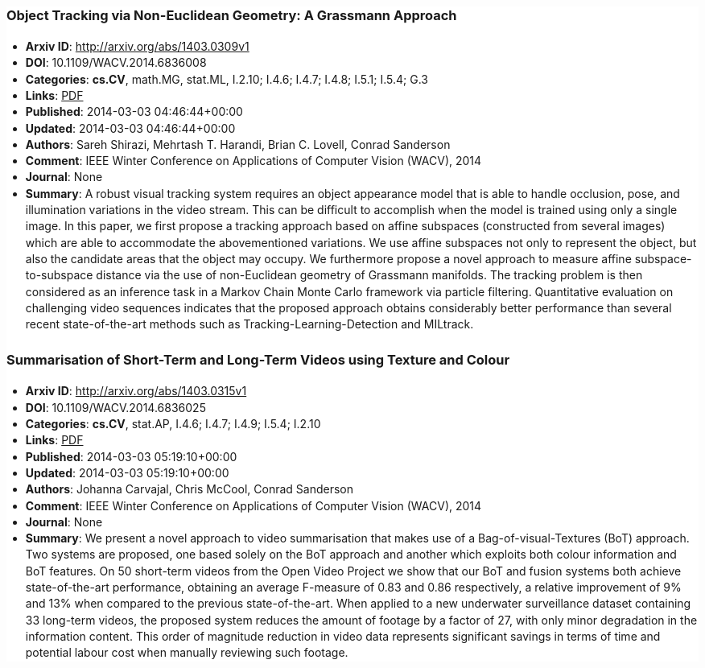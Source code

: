 

### Object Tracking via Non-Euclidean Geometry: A Grassmann Approach
- **Arxiv ID**: http://arxiv.org/abs/1403.0309v1
- **DOI**: 10.1109/WACV.2014.6836008
- **Categories**: **cs.CV**, math.MG, stat.ML, I.2.10; I.4.6; I.4.7; I.4.8; I.5.1; I.5.4; G.3
- **Links**: [PDF](http://arxiv.org/pdf/1403.0309v1)
- **Published**: 2014-03-03 04:46:44+00:00
- **Updated**: 2014-03-03 04:46:44+00:00
- **Authors**: Sareh Shirazi, Mehrtash T. Harandi, Brian C. Lovell, Conrad Sanderson
- **Comment**: IEEE Winter Conference on Applications of Computer Vision (WACV),
  2014
- **Journal**: None
- **Summary**: A robust visual tracking system requires an object appearance model that is able to handle occlusion, pose, and illumination variations in the video stream. This can be difficult to accomplish when the model is trained using only a single image. In this paper, we first propose a tracking approach based on affine subspaces (constructed from several images) which are able to accommodate the abovementioned variations. We use affine subspaces not only to represent the object, but also the candidate areas that the object may occupy. We furthermore propose a novel approach to measure affine subspace-to-subspace distance via the use of non-Euclidean geometry of Grassmann manifolds. The tracking problem is then considered as an inference task in a Markov Chain Monte Carlo framework via particle filtering. Quantitative evaluation on challenging video sequences indicates that the proposed approach obtains considerably better performance than several recent state-of-the-art methods such as Tracking-Learning-Detection and MILtrack.



### Summarisation of Short-Term and Long-Term Videos using Texture and Colour
- **Arxiv ID**: http://arxiv.org/abs/1403.0315v1
- **DOI**: 10.1109/WACV.2014.6836025
- **Categories**: **cs.CV**, stat.AP, I.4.6; I.4.7; I.4.9; I.5.4; I.2.10
- **Links**: [PDF](http://arxiv.org/pdf/1403.0315v1)
- **Published**: 2014-03-03 05:19:10+00:00
- **Updated**: 2014-03-03 05:19:10+00:00
- **Authors**: Johanna Carvajal, Chris McCool, Conrad Sanderson
- **Comment**: IEEE Winter Conference on Applications of Computer Vision (WACV),
  2014
- **Journal**: None
- **Summary**: We present a novel approach to video summarisation that makes use of a Bag-of-visual-Textures (BoT) approach. Two systems are proposed, one based solely on the BoT approach and another which exploits both colour information and BoT features. On 50 short-term videos from the Open Video Project we show that our BoT and fusion systems both achieve state-of-the-art performance, obtaining an average F-measure of 0.83 and 0.86 respectively, a relative improvement of 9% and 13% when compared to the previous state-of-the-art. When applied to a new underwater surveillance dataset containing 33 long-term videos, the proposed system reduces the amount of footage by a factor of 27, with only minor degradation in the information content. This order of magnitude reduction in video data represents significant savings in terms of time and potential labour cost when manually reviewing such footage.



